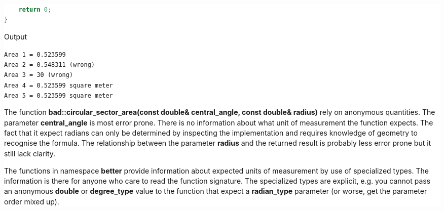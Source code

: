 ```c++
    return 0;
}
```

Output

```
Area 1 = 0.523599
Area 2 = 0.548311 (wrong)
Area 3 = 30 (wrong)
Area 4 = 0.523599 square meter
Area 5 = 0.523599 square meter
```

The function **bad::circular_sector_area(const double& central_angle, const double& radius)**
rely on anonymous quantities. The parameter **central_angle** is most error prone. There is
no information about what unit of measurement the function expects. The fact that it
expect radians can only be determined by inspecting the implementation and requires
knowledge of geometry to recognise the formula. The relationship between the parameter
**radius** and the returned result is probably less error prone but it still lack
clarity.

The functions in namespace **better** provide information about expected units of
measurement by use of specialized types. The information is there for anyone who care
to read the function signature. The specialized types are explicit, e.g. you cannot pass
an anonymous **double** or **degree_type** value to the function that expect a
**radian_type** parameter (or worse, get the parameter order mixed up).
